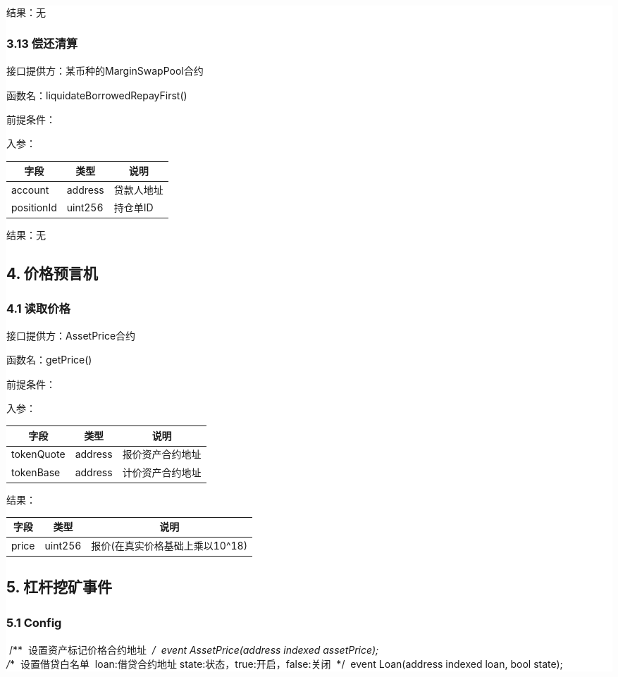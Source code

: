 结果：无

### 3.13 偿还清算

接口提供方：某币种的MarginSwapPool合约

函数名：liquidateBorrowedRepayFirst()

前提条件：

入参：

| 字段       | 类型    | 说明       |
| ---------- | ------- | ---------- |
| account    | address | 贷款人地址 |
| positionId | uint256 | 持仓单ID   |

结果：无

## 4. 价格预言机

### 4.1 读取价格

接口提供方：AssetPrice合约

函数名：getPrice()

前提条件：

入参：

| 字段       | 类型    | 说明             |
| ---------- | ------- | ---------------- |
| tokenQuote | address | 报价资产合约地址 |
| tokenBase  | address | 计价资产合约地址 |

结果：

| 字段  | 类型    | 说明                            |
| ----- | ------- | ------------------------------- |
| price | uint256 | 报价(在真实价格基础上乘以10^18) |

## 5. 杠杆挖矿事件

### 5.1 Config

​	/**
​    设置资产标记价格合约地址
​     */
​    event AssetPrice(address indexed assetPrice);
​	
​	/**
​	设置借贷白名单
​    loan:借贷合约地址
​    state:状态，true:开启，false:关闭
​     */
​    event Loan(address indexed loan, bool state);
